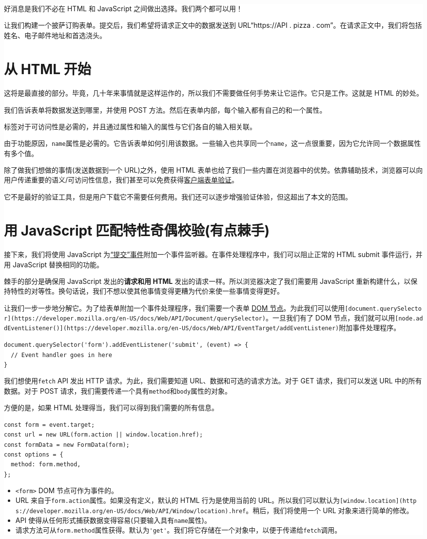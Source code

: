 好消息是我们不必在 HTML 和 JavaScript 之间做出选择。我们两个都可以用！

让我们构建一个披萨订购表单。提交后，我们希望将请求正文中的数据发送到 URL“https://API . pizza . com”。在请求正文中，我们将包括姓名、电子邮件地址和首选浇头。

# 从 HTML 开始

这将是最直接的部分。毕竟，几十年来事情就是这样运作的，所以我们不需要做任何手势来让它运作。它只是工作。这就是 HTML 的妙处。

我们告诉表单将数据发送到哪里，并使用 POST 方法。然后在表单内部，每个输入都有自己的和一个属性。

标签对于可访问性是必需的，并且通过属性和输入的属性与它们各自的输入相关联。

由于功能原因，`name`属性是必需的。它告诉表单如何引用该数据。一些输入也共享同一个`name`，这一点很重要，因为它允许同一个数据属性有多个值。

除了做我们想做的事情(发送数据到一个 URL)之外，使用 HTML 表单也给了我们一些内置在浏览器中的优势。依靠辅助技术，浏览器可以向用户传递重要的语义/可访问性信息，我们甚至可以免费获得[客户端表单验证](https://developer.mozilla.org/en-US/docs/Learn/Forms/Form_validation)。

它不是最好的验证工具，但是用户下载它不需要任何费用。我们还可以逐步增强验证体验，但这超出了本文的范围。

# 用 JavaScript 匹配特性奇偶校验(有点棘手)

接下来，我们将使用 JavaScript 为[“提交”事件](https://developer.mozilla.org/en-US/docs/Web/API/HTMLFormElement/submit_event)附加一个事件监听器。在事件处理程序中，我们可以阻止正常的 HTML submit 事件运行，并用 JavaScript 替换相同的功能。

棘手的部分是确保用 JavaScript 发出的**请求和用 HTML** 发出的请求一样。所以浏览器决定了我们需要用 JavaScript 重新构建什么，以保持特性的对等性。换句话说，我们不想以使其他事情变得更糟为代价来使一些事情变得更好。

让我们一步一步地分解它。为了给表单附加一个事件处理程序，我们需要一个表单 [DOM 节点](https://developer.mozilla.org/en-US/docs/Web/API/Node)。为此我们可以使用`[document.querySelector](https://developer.mozilla.org/en-US/docs/Web/API/Document/querySelector)`。一旦我们有了 DOM 节点，我们就可以用`[node.addEventListener()](https://developer.mozilla.org/en-US/docs/Web/API/EventTarget/addEventListener)`附加事件处理程序。

```
document.querySelector('form').addEventListener('submit', (event) => {
  // Event handler goes in here
}
```

我们想使用`fetch` API 发出 HTTP 请求。为此，我们需要知道 URL、数据和可选的请求方法。对于 GET 请求，我们可以发送 URL 中的所有数据。对于 POST 请求，我们需要传递一个具有`method`和`body`属性的对象。

方便的是，如果 HTML 处理得当，我们可以得到我们需要的所有信息。

```
const form = event.target;
const url = new URL(form.action || window.location.href);
const formData = new FormData(form);
const options = {
  method: form.method,
};
```

*   `<form>` DOM 节点可作为事件的。
*   URL 来自于`form.action`属性。如果没有定义，默认的 HTML 行为是使用当前的 URL。所以我们可以默认为`[window.location](https://developer.mozilla.org/en-US/docs/Web/API/Window/location).href`。稍后，我们将使用一个 URL 对象来进行简单的修改。
*   API 使得从任何形式捕获数据变得容易(只要输入具有`name`属性)。
*   请求方法可从`form.method`属性获得。默认为`'get'`。我们将它存储在一个对象中，以便于传递给`fetch`调用。
